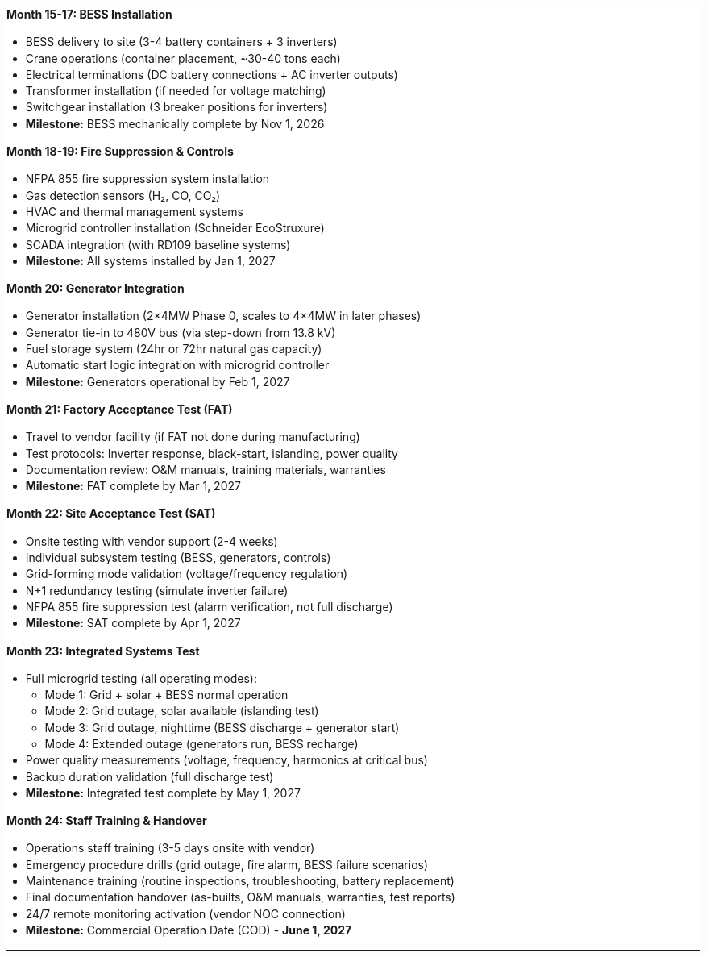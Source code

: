 **Month 15-17: BESS Installation**
- BESS delivery to site (3-4 battery containers + 3 inverters)
- Crane operations (container placement, ~30-40 tons each)
- Electrical terminations (DC battery connections + AC inverter outputs)
- Transformer installation (if needed for voltage matching)
- Switchgear installation (3 breaker positions for inverters)
- **Milestone:** BESS mechanically complete by Nov 1, 2026

**Month 18-19: Fire Suppression & Controls**
- NFPA 855 fire suppression system installation
- Gas detection sensors (H₂, CO, CO₂)
- HVAC and thermal management systems
- Microgrid controller installation (Schneider EcoStruxure)
- SCADA integration (with RD109 baseline systems)
- **Milestone:** All systems installed by Jan 1, 2027

**Month 20: Generator Integration**
- Generator installation (2×4MW Phase 0, scales to 4×4MW in later phases)
- Generator tie-in to 480V bus (via step-down from 13.8 kV)
- Fuel storage system (24hr or 72hr natural gas capacity)
- Automatic start logic integration with microgrid controller
- **Milestone:** Generators operational by Feb 1, 2027

**Month 21: Factory Acceptance Test (FAT)**
- Travel to vendor facility (if FAT not done during manufacturing)
- Test protocols: Inverter response, black-start, islanding, power quality
- Documentation review: O&M manuals, training materials, warranties
- **Milestone:** FAT complete by Mar 1, 2027

**Month 22: Site Acceptance Test (SAT)**
- Onsite testing with vendor support (2-4 weeks)
- Individual subsystem testing (BESS, generators, controls)
- Grid-forming mode validation (voltage/frequency regulation)
- N+1 redundancy testing (simulate inverter failure)
- NFPA 855 fire suppression test (alarm verification, not full discharge)
- **Milestone:** SAT complete by Apr 1, 2027

**Month 23: Integrated Systems Test**
- Full microgrid testing (all operating modes):
  - Mode 1: Grid + solar + BESS normal operation
  - Mode 2: Grid outage, solar available (islanding test)
  - Mode 3: Grid outage, nighttime (BESS discharge + generator start)
  - Mode 4: Extended outage (generators run, BESS recharge)
- Power quality measurements (voltage, frequency, harmonics at critical bus)
- Backup duration validation (full discharge test)
- **Milestone:** Integrated test complete by May 1, 2027

**Month 24: Staff Training & Handover**
- Operations staff training (3-5 days onsite with vendor)
- Emergency procedure drills (grid outage, fire alarm, BESS failure scenarios)
- Maintenance training (routine inspections, troubleshooting, battery replacement)
- Final documentation handover (as-builts, O&M manuals, warranties, test reports)
- 24/7 remote monitoring activation (vendor NOC connection)
- **Milestone:** Commercial Operation Date (COD) - **June 1, 2027**

---